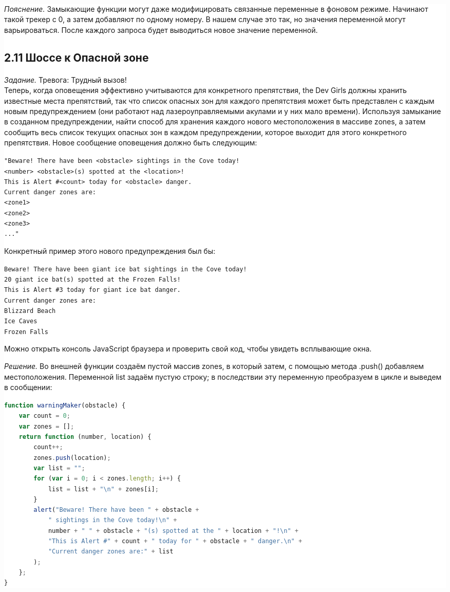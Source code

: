_Пояснение._
Замыкающие функции могут даже модифицировать связанные переменные в фоновом режиме. Начинают такой трекер с 0, а затем добавляют по одному номеру. В нашем случае это так, но значения переменной могут варьироваться. После каждого запроса будет выводиться новое значение переменной.

## 2.11 Шоссе к Опасной зоне

_Задание._
Тревога: Трудный вызов!  
Теперь, когда оповещения эффективно учитываются для конкретного препятствия, the Dev Girls должны хранить известные места препятствий, так что список опасных зон для каждого препятствия может быть представлен с каждым новым предупреждением (они работают над лазероуправляемыми акулами и у них мало времени). 
Используя замыкание в созданном предупреждении, найти способ для хранения каждого нового местоположения в массиве zones, а затем сообщить весь список текущих опасных зон в каждом предупреждении, которое выходит для этого конкретного препятствия. Новое сообщение оповещения должно быть следующим:
```
"Beware! There have been <obstacle> sightings in the Cove today!
<number> <obstacle>(s) spotted at the <location>!
This is Alert #<count> today for <obstacle> danger.
Current danger zones are:
<zone1>
<zone2>
<zone3>
..."
```
Конкретный пример этого нового предупреждения был бы:
```
Beware! There have been giant ice bat sightings in the Cove today!
20 giant ice bat(s) spotted at the Frozen Falls!
This is Alert #3 today for giant ice bat danger.
Current danger zones are:
Blizzard Beach
Ice Caves
Frozen Falls
```
Можно открыть консоль JavaScript браузера и проверить свой ​​код, чтобы увидеть всплывающие окна.

_Решение._
Во внешней функции создаём пустой массив zones, в который затем, с помощью метода .push() добавляем местоположения. Переменной list задаём пустую строку; в последствии эту переменную преобразуем в цикле и выведем в сообщении:
```javascript
function warningMaker(obstacle) {
    var count = 0;
    var zones = [];
    return function (number, location) {
        count++;
        zones.push(location);
        var list = "";
        for (var i = 0; i < zones.length; i++) {
            list = list + "\n" + zones[i];
        }
        alert("Beware! There have been " + obstacle +
            " sightings in the Cove today!\n" +
            number + " " + obstacle + "(s) spotted at the " + location + "!\n" +
            "This is Alert #" + count + " today for " + obstacle + " danger.\n" +
            "Current danger zones are:" + list
        );
    };
}
```
